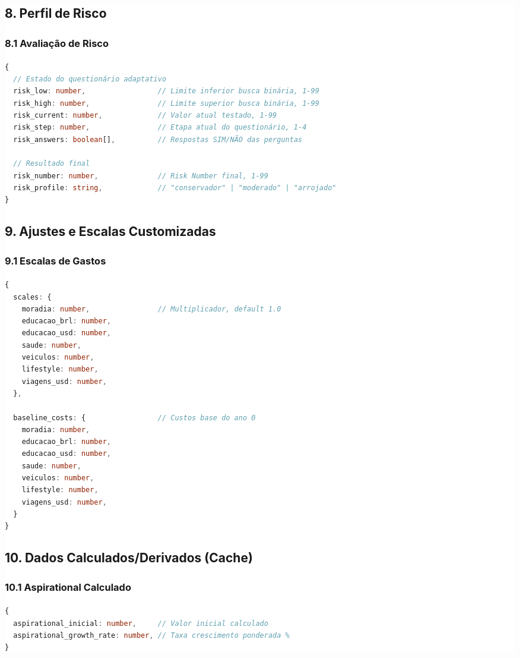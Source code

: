 ## 8. Perfil de Risco

### 8.1 Avaliação de Risco
```typescript
{
  // Estado do questionário adaptativo
  risk_low: number,                 // Limite inferior busca binária, 1-99
  risk_high: number,                // Limite superior busca binária, 1-99
  risk_current: number,             // Valor atual testado, 1-99
  risk_step: number,                // Etapa atual do questionário, 1-4
  risk_answers: boolean[],          // Respostas SIM/NÃO das perguntas
  
  // Resultado final
  risk_number: number,              // Risk Number final, 1-99
  risk_profile: string,             // "conservador" | "moderado" | "arrojado"
}
```

## 9. Ajustes e Escalas Customizadas

### 9.1 Escalas de Gastos
```typescript
{
  scales: {
    moradia: number,                // Multiplicador, default 1.0
    educacao_brl: number,
    educacao_usd: number,
    saude: number,
    veiculos: number,
    lifestyle: number,
    viagens_usd: number,
  },
  
  baseline_costs: {                 // Custos base do ano 0
    moradia: number,
    educacao_brl: number,
    educacao_usd: number,
    saude: number,
    veiculos: number,
    lifestyle: number,
    viagens_usd: number,
  }
}
```

## 10. Dados Calculados/Derivados (Cache)

### 10.1 Aspirational Calculado
```typescript
{
  aspirational_inicial: number,     // Valor inicial calculado
  aspirational_growth_rate: number, // Taxa crescimento ponderada %
}
```
